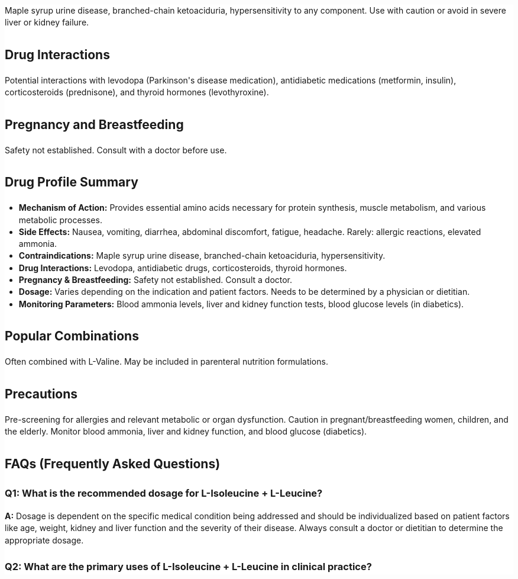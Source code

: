 Maple syrup urine disease, branched-chain ketoaciduria, hypersensitivity to any component. Use with caution or avoid in severe liver or kidney failure.

## **Drug Interactions**

Potential interactions with levodopa (Parkinson's disease medication), antidiabetic medications (metformin, insulin), corticosteroids (prednisone), and thyroid hormones (levothyroxine).

## **Pregnancy and Breastfeeding**

Safety not established. Consult with a doctor before use.


## **Drug Profile Summary**

*   **Mechanism of Action:** Provides essential amino acids necessary for protein synthesis, muscle metabolism, and various metabolic processes.
*   **Side Effects:** Nausea, vomiting, diarrhea, abdominal discomfort, fatigue, headache. Rarely: allergic reactions, elevated ammonia.
*   **Contraindications:** Maple syrup urine disease, branched-chain ketoaciduria, hypersensitivity.
*   **Drug Interactions:** Levodopa, antidiabetic drugs, corticosteroids, thyroid hormones.
*   **Pregnancy & Breastfeeding:** Safety not established. Consult a doctor.
*   **Dosage:** Varies depending on the indication and patient factors. Needs to be determined by a physician or dietitian.  
*   **Monitoring Parameters:** Blood ammonia levels, liver and kidney function tests, blood glucose levels (in diabetics).

## **Popular Combinations**

Often combined with L-Valine. May be included in parenteral nutrition formulations.


## **Precautions**

Pre-screening for allergies and relevant metabolic or organ dysfunction.  Caution in pregnant/breastfeeding women, children, and the elderly.  Monitor blood ammonia, liver and kidney function, and blood glucose (diabetics).  


## **FAQs (Frequently Asked Questions)**

### **Q1: What is the recommended dosage for L-Isoleucine + L-Leucine?**

**A:** Dosage is dependent on the specific medical condition being addressed and should be individualized based on patient factors like age, weight, kidney and liver function and the severity of their disease.  Always consult a doctor or dietitian to determine the appropriate dosage.


### **Q2:  What are the primary uses of L-Isoleucine + L-Leucine in clinical practice?**
